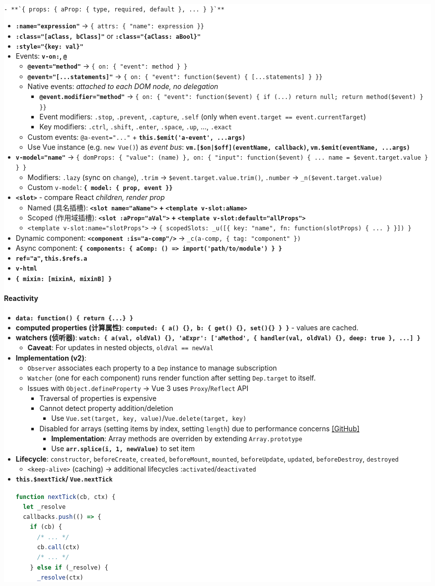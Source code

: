     - **`{ props: { aProp: { type, required, default }, ... } }`**
  - **`:name="expression"`** -> `{ attrs: { "name": expression }}`
  - **`:class="[aClass, bClass]"`** or **`:class="{aClass: aBool}"`**
  - **`:style="{key: val}"`**
- Events: **`v-on:`, `@`** 
  - **`@event="method"`** -> `{ on: { "event": method } }` 
  - **`@event="[...statements]"`** -> `{ on: { "event": function($event) { [...statements] } }}`
  - Native events: *attached to each DOM node, no delegation*
    - **`@event.modifier="method"`** -> `{ on: { "event": function($event) { if (...) return null; return method($event) } }}`
    - Event modifiers: `.stop`, `.prevent`, `.capture`, `.self` (only when `event.target == event.currentTarget`)
    - Key modifiers: `.ctrl`, `.shift`, `.enter`, `.space`, `.up`, ..., `.exact`
  - Custom events: `@a-event="..."` + **`this.$emit('a-event', ...args)`**
  - Use Vue instance (e.g. `new Vue()`) as *event bus*: **`vm.[$on|$off](eventName, callback)`, `vm.$emit(eventName, ...args)`**
- **`v-model="name"`** -> `{ domProps: { "value": (name) }, on: { "input": function($event) { ... name = $event.target.value } } }`
  - Modifiers: `.lazy` (sync on `change`), `.trim` -> `$event.target.value.trim()`, `.number` -> `_n($event.target.value)`
  - Custom `v-model`: **`{ model: { prop, event }}`**
- **`<slot>`** - compare React *children, render prop*
  - Named (具名插槽): **`<slot name="aName">` + `<template v-slot:aName>`**
  - Scoped (作用域插槽): **`<slot :aProp="aVal">` + `<template v-slot:default="allProps">`**
  - `<template v-slot:name="slotProps">` ->  `{ scopedSlots: _u([{ key: "name", fn: function(slotProps) { ... } }]) }`
- Dynamic component: **`<component :is="a-comp"/>`** -> `_c(a-comp, { tag: "component" })`
- Async component: **`{ components: { aComp: () => import('path/to/module') } }`**
- **`ref="a"`, `this.$refs.a`**
- **`v-html`**
- **`{ mixin: [mixinA, mixinB] }`**

#### Reactivity
- **`data: function() { return {...} }`**
- **computed properties (计算属性)**: **`computed: { a() {}, b: { get() {}, set(){} } }`** - values are cached.
- **watchers (侦听器)**: **`watch: { a(val, oldVal) {}, 'aExpr': ['aMethod', { handler(val, oldVal) {}, deep: true }, ...] }`**
  - **Caveat**: For updates in nested objects, `oldVal == newVal`
- **Implementation (v2)**: 
  - `Observer` associates each property to a `Dep` instance to manage subscription
  - `Watcher` (one for each component) runs render function after setting `Dep.target` to itself.
  - Issues with `Object.defineProperty` -> Vue 3 uses `Proxy`/`Reflect` API
    - Traversal of properties is expensive
    - Cannot detect property addition/deletion
      - Use `Vue.set(target, key, value)`/`Vue.delete(target, key)`
    - Disabled for arrays (setting items by index, setting `length`) due to performance concerns [[GitHub]](https://github.com/vuejs/vue/issues/8562#issuecomment-408292597)
      - **Implementation**: Array methods are overriden by extending `Array.prototype`
      - Use **`arr.splice(i, 1, newValue)`** to set item
- **Lifecycle**: `constructor`, `beforeCreate`, `created`, `beforeMount`, `mounted`, `beforeUpdate`, `updated`, `beforeDestroy`, `destroyed`
  - `<keep-alive>` (caching) -> additional lifecycles :`activated`/`deactivated`
- **`this.$nextTick`/ `Vue.nextTick`**
  ```js
  function nextTick(cb, ctx) {
    let _resolve
    callbacks.push(() => {
      if (cb) {
        /* ... */
        cb.call(ctx)
        /* ... */
      } else if (_resolve) {
        _resolve(ctx)
  ```